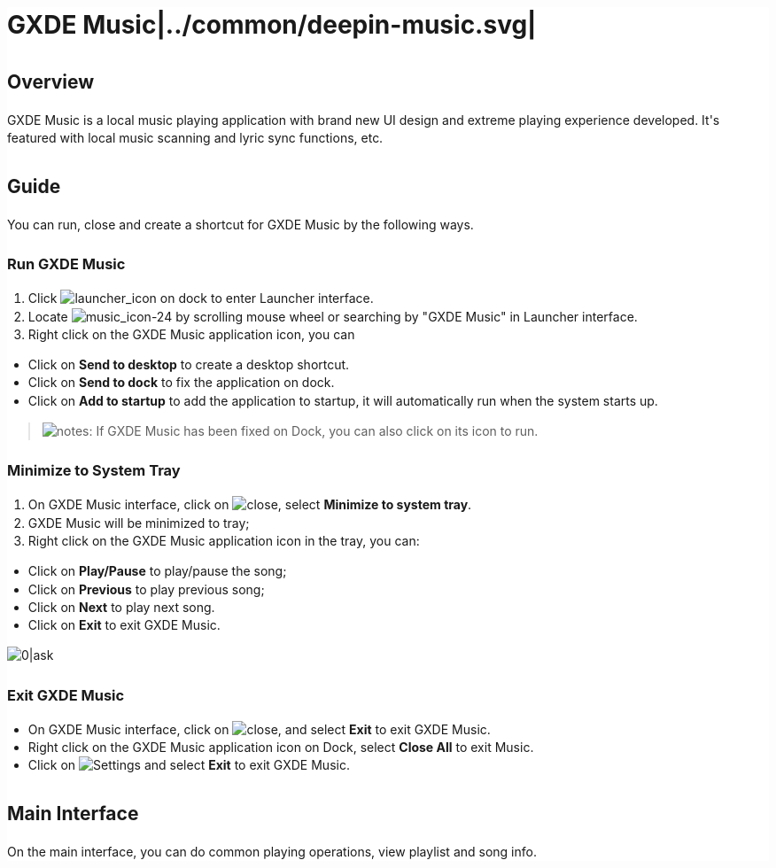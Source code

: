 # GXDE Music|../common/deepin-music.svg|

## Overview

GXDE Music is a local music playing application with brand new UI design and extreme playing experience developed. It's featured with local music scanning and lyric sync functions, etc.

## Guide

You can run, close and create a shortcut for GXDE Music by the following ways.

### Run GXDE Music

1. Click ![launcher_icon](icon/launcher_icon.svg) on dock to enter Launcher interface.
2. Locate ![music_icon-24](icon/music_icon-24.svg) by scrolling mouse wheel or searching by "GXDE Music" in Launcher interface.
3. Right click on the GXDE Music application icon, you can
 - Click on **Send to desktop** to create a desktop shortcut.
 - Click on **Send to dock** to fix the application on dock.
 - Click on **Add to startup** to add the application to startup, it will automatically run when the system starts up.

> ![notes](icon/notes.svg): If GXDE Music has been fixed on Dock, you can also click on its icon to run.

### Minimize to System Tray

1. On GXDE Music interface, click on ![close](icon/close_icon.svg), select **Minimize to system tray**.
2. GXDE Music will be minimized to tray;
3. Right click on the GXDE Music application icon in the tray, you can:
 - Click on **Play/Pause** to play/pause the song;
 - Click on **Previous** to play previous song;
 - Click on **Next** to play next song.
 - Click on **Exit** to exit GXDE Music.


![0|ask](jpg/ask.jpg)


### Exit GXDE Music

- On GXDE Music interface, click on ![close](icon/close_icon.svg), and select  **Exit** to exit GXDE Music.
- Right click on the GXDE Music application icon on Dock, select **Close All** to exit Music.
- Click on ![Settings](icon/icon_menu.svg) and select **Exit** to exit GXDE Music.


## Main Interface

On the main interface, you can do common playing operations, view playlist and song info.
